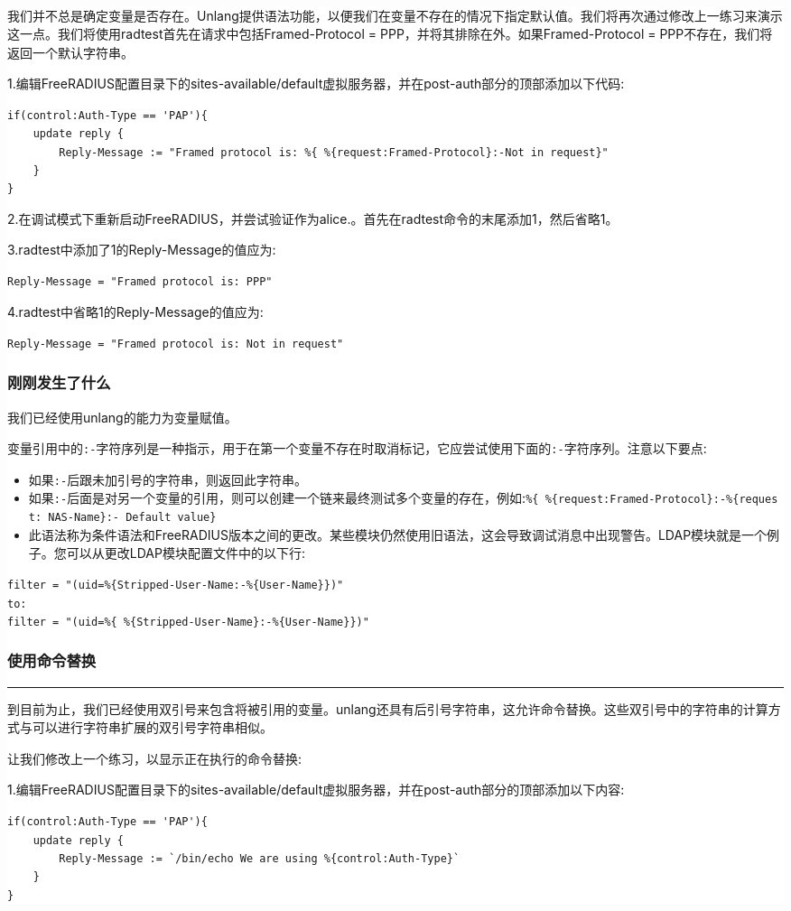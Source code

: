 
我们并不总是确定变量是否存在。Unlang提供语法功能，以便我们在变量不存在的情况下指定默认值。我们将再次通过修改上一练习来演示这一点。我们将使用radtest首先在请求中包括Framed-Protocol = PPP，并将其排除在外。如果Framed-Protocol = PPP不存在，我们将返回一个默认字符串。

1.编辑FreeRADIUS配置目录下的sites-available/default虚拟服务器，并在post-auth部分的顶部添加以下代码:

```
if(control:Auth-Type == 'PAP'){
    update reply {
        Reply-Message := "Framed protocol is: %{ %{request:Framed-Protocol}:-Not in request}"
    }
}
```

2.在调试模式下重新启动FreeRADIUS，并尝试验证作为alice.。首先在radtest命令的末尾添加1，然后省略1。

3.radtest中添加了1的Reply-Message的值应为:

`Reply-Message = "Framed protocol is: PPP"`

4.radtest中省略1的Reply-Message的值应为:

`Reply-Message = "Framed protocol is: Not in request"`

### 刚刚发生了什么

我们已经使用unlang的能力为变量赋值。

变量引用中的`:-`字符序列是一种指示，用于在第一个变量不存在时取消标记，它应尝试使用下面的`:-`字符序列。注意以下要点:

* 如果`:-`后跟未加引号的字符串，则返回此字符串。
* 如果`:-`后面是对另一个变量的引用，则可以创建一个链来最终测试多个变量的存在，例如:`%{ %{request:Framed-Protocol}:-%{request: NAS-Name}:- Default value}`
* 此语法称为条件语法和FreeRADIUS版本之间的更改。某些模块仍然使用旧语法，这会导致调试消息中出现警告。LDAP模块就是一个例子。您可以从更改LDAP模块配置文件中的以下行:


```
filter = "(uid=%{Stripped-User-Name:-%{User-Name}})"
to:
filter = "(uid=%{ %{Stripped-User-Name}:-%{User-Name}})"
```

### 使用命令替换
-------


到目前为止，我们已经使用双引号来包含将被引用的变量。unlang还具有后引号字符串，这允许命令替换。这些双引号中的字符串的计算方式与可以进行字符串扩展的双引号字符串相似。

让我们修改上一个练习，以显示正在执行的命令替换:

1.编辑FreeRADIUS配置目录下的sites-available/default虚拟服务器，并在post-auth部分的顶部添加以下内容:

```
if(control:Auth-Type == 'PAP'){
    update reply {
        Reply-Message := `/bin/echo We are using %{control:Auth-Type}`
    }
}
```
